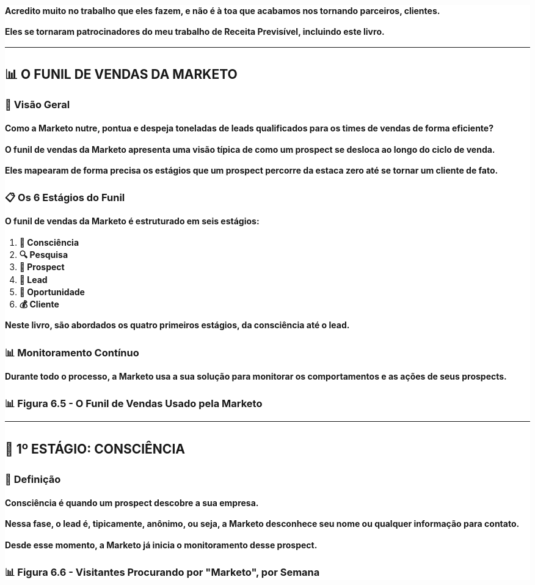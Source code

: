 **Acredito muito no trabalho que eles fazem, e não é à toa que acabamos nos tornando parceiros, clientes.**

**Eles se tornaram patrocinadores do meu trabalho de Receita Previsível, incluindo este livro.**

---

## 📊 O FUNIL DE VENDAS DA MARKETO

### 🎯 **Visão Geral**

**Como a Marketo nutre, pontua e despeja toneladas de leads qualificados para os times de vendas de forma eficiente?**

**O funil de vendas da Marketo apresenta uma visão típica de como um prospect se desloca ao longo do ciclo de venda.**

**Eles mapearam de forma precisa os estágios que um prospect percorre da estaca zero até se tornar um cliente de fato.**

### 📋 **Os 6 Estágios do Funil**

**O funil de vendas da Marketo é estruturado em seis estágios:**

1. **🧠 Consciência**
2. **🔍 Pesquisa**
3. **👤 Prospect**
4. **🎯 Lead**
5. **💼 Oportunidade**
6. **💰 Cliente**

**Neste livro, são abordados os quatro primeiros estágios, da consciência até o lead.**

### 📊 **Monitoramento Contínuo**

**Durante todo o processo, a Marketo usa a sua solução para monitorar os comportamentos e as ações de seus prospects.**

### 📊 **Figura 6.5 - O Funil de Vendas Usado pela Marketo**

---

## 🧠 1º ESTÁGIO: CONSCIÊNCIA

### 📍 **Definição**

**Consciência é quando um prospect descobre a sua empresa.**

**Nessa fase, o lead é, tipicamente, anônimo, ou seja, a Marketo desconhece seu nome ou qualquer informação para contato.**

**Desde esse momento, a Marketo já inicia o monitoramento desse prospect.**

### 📊 **Figura 6.6 - Visitantes Procurando por "Marketo", por Semana**
